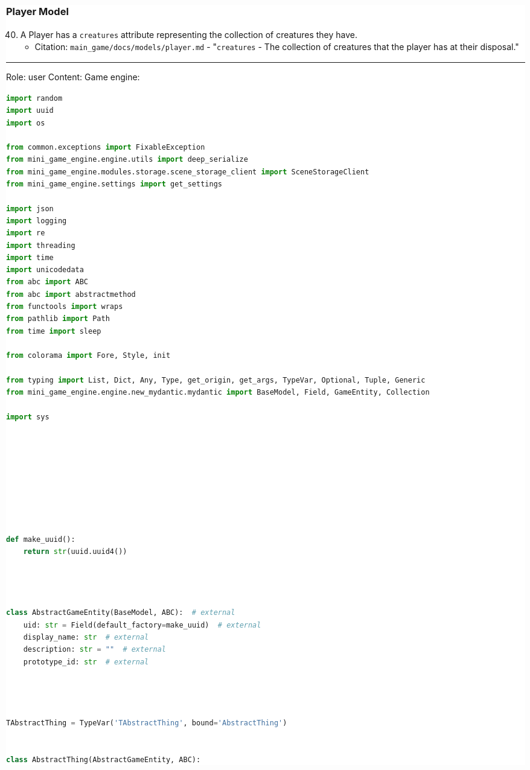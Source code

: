 ### Player Model
40. A Player has a `creatures` attribute representing the collection of creatures they have.
    - Citation: `main_game/docs/models/player.md` - "`creatures` - The collection of creatures that the player has at their disposal."
__________________
Role: user
Content: Game engine:
```python engine/lib.py
import random
import uuid
import os

from common.exceptions import FixableException
from mini_game_engine.engine.utils import deep_serialize
from mini_game_engine.modules.storage.scene_storage_client import SceneStorageClient
from mini_game_engine.settings import get_settings

import json
import logging
import re
import threading
import time
import unicodedata
from abc import ABC
from abc import abstractmethod
from functools import wraps
from pathlib import Path
from time import sleep

from colorama import Fore, Style, init

from typing import List, Dict, Any, Type, get_origin, get_args, TypeVar, Optional, Tuple, Generic
from mini_game_engine.engine.new_mydantic.mydantic import BaseModel, Field, GameEntity, Collection

import sys









def make_uuid():
    return str(uuid.uuid4())




class AbstractGameEntity(BaseModel, ABC):  # external
    uid: str = Field(default_factory=make_uuid)  # external
    display_name: str  # external
    description: str = ""  # external
    prototype_id: str  # external




TAbstractThing = TypeVar('TAbstractThing', bound='AbstractThing')


class AbstractThing(AbstractGameEntity, ABC):
```